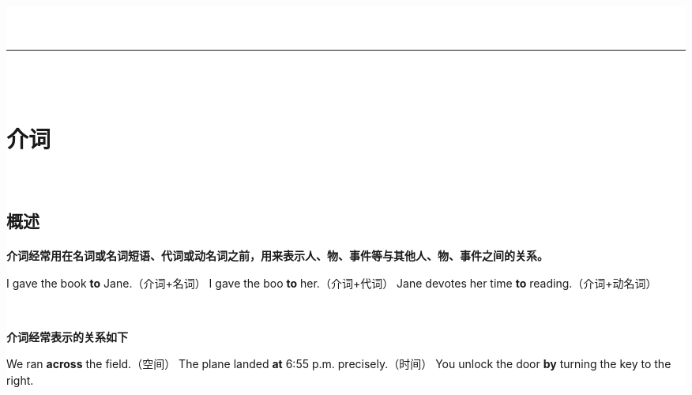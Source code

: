 








<br/>
<br/>

---

<br/>
<br/>

































# 介词


<br/>


## 概述


**介词经常用在名词或名词短语、代词或动名词之前，用来表示人、物、事件等与其他人、物、事件之间的关系。**

I gave the book **to** Jane.（介词+名词）
I gave the boo **to** her.（介词+代词）
Jane devotes her time **to** reading.（介词+动名词）


<br>


**介词经常表示的关系如下**

We ran **across** the field.（空间）
The plane landed **at** 6:55 p.m. precisely.（时间）
You unlock the door **by** turning the key to the right.
